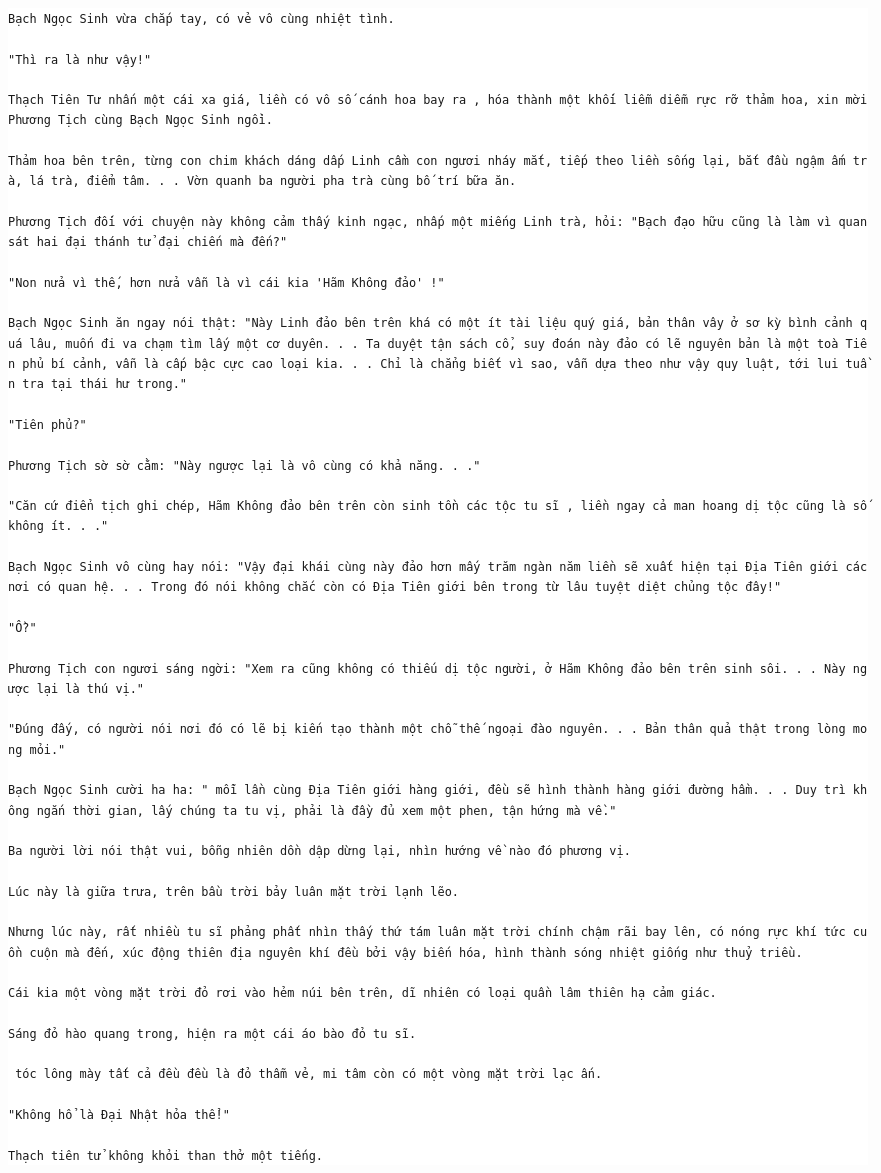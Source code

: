 	Bạch Ngọc Sinh vừa chắp tay, có vẻ vô cùng nhiệt tình.

	"Thì ra là như vậy!"

	Thạch Tiên Tư nhấn một cái xa giá, liền có vô số cánh hoa bay ra , hóa thành một khối liễm diễm rực rỡ thảm hoa, xin mời Phương Tịch cùng Bạch Ngọc Sinh ngồi.

	Thảm hoa bên trên, từng con chim khách dáng dấp Linh cầm con ngươi nháy mắt, tiếp theo liền sống lại, bắt đầu ngậm ấm trà, lá trà, điểm tâm. . . Vờn quanh ba người pha trà cùng bố trí bữa ăn.

	Phương Tịch đối với chuyện này không cảm thấy kinh ngạc, nhấp một miếng Linh trà, hỏi: "Bạch đạo hữu cũng là làm vì quan sát hai đại thánh tử đại chiến mà đến?"

	"Non nửa vì thế, hơn nửa vẫn là vì cái kia 'Hãm Không đảo' !"

	Bạch Ngọc Sinh ăn ngay nói thật: "Này Linh đảo bên trên khá có một ít tài liệu quý giá, bản thân vây ở sơ kỳ bình cảnh quá lâu, muốn đi va chạm tìm lấy một cơ duyên. . . Ta duyệt tận sách cổ, suy đoán này đảo có lẽ nguyên bản là một toà Tiên phủ bí cảnh, vẫn là cấp bậc cực cao loại kia. . . Chỉ là chẳng biết vì sao, vẫn dựa theo như vậy quy luật, tới lui tuần tra tại thái hư trong."

	"Tiên phủ?"

	Phương Tịch sờ sờ cằm: "Này ngược lại là vô cùng có khả năng. . ."

	"Căn cứ điển tịch ghi chép, Hãm Không đảo bên trên còn sinh tồn các tộc tu sĩ , liền ngay cả man hoang dị tộc cũng là số không ít. . ."

	Bạch Ngọc Sinh vô cùng hay nói: "Vậy đại khái cùng này đảo hơn mấy trăm ngàn năm liền sẽ xuất hiện tại Địa Tiên giới các nơi có quan hệ. . . Trong đó nói không chắc còn có Địa Tiên giới bên trong từ lâu tuyệt diệt chủng tộc đây!"

	"Ồ?"

	Phương Tịch con ngươi sáng ngời: "Xem ra cũng không có thiếu dị tộc người, ở Hãm Không đảo bên trên sinh sôi. . . Này ngược lại là thú vị."

	"Đúng đấy, có người nói nơi đó có lẽ bị kiến tạo thành một chỗ thế ngoại đào nguyên. . . Bản thân quả thật trong lòng mong mỏi."

	Bạch Ngọc Sinh cười ha ha: " mỗi lần cùng Địa Tiên giới hàng giới, đều sẽ hình thành hàng giới đường hầm. . . Duy trì không ngắn thời gian, lấy chúng ta tu vị, phải là đầy đủ xem một phen, tận hứng mà về."

	Ba người lời nói thật vui, bỗng nhiên dồn dập dừng lại, nhìn hướng về nào đó phương vị.

	Lúc này là giữa trưa, trên bầu trời bảy luân mặt trời lạnh lẽo.

	Nhưng lúc này, rất nhiều tu sĩ phảng phất nhìn thấy thứ tám luân mặt trời chính chậm rãi bay lên, có nóng rực khí tức cuồn cuộn mà đến, xúc động thiên địa nguyên khí đều bởi vậy biến hóa, hình thành sóng nhiệt giống như thuỷ triều.

	Cái kia một vòng mặt trời đỏ rơi vào hẻm núi bên trên, dĩ nhiên có loại quần lâm thiên hạ cảm giác.

	Sáng đỏ hào quang trong, hiện ra một cái áo bào đỏ tu sĩ.

	 tóc lông mày tất cả đều đều là đỏ thẫm vẻ, mi tâm còn có một vòng mặt trời lạc ấn.

	"Không hổ là Đại Nhật hỏa thể!"

	Thạch tiên tử không khỏi than thở một tiếng.
